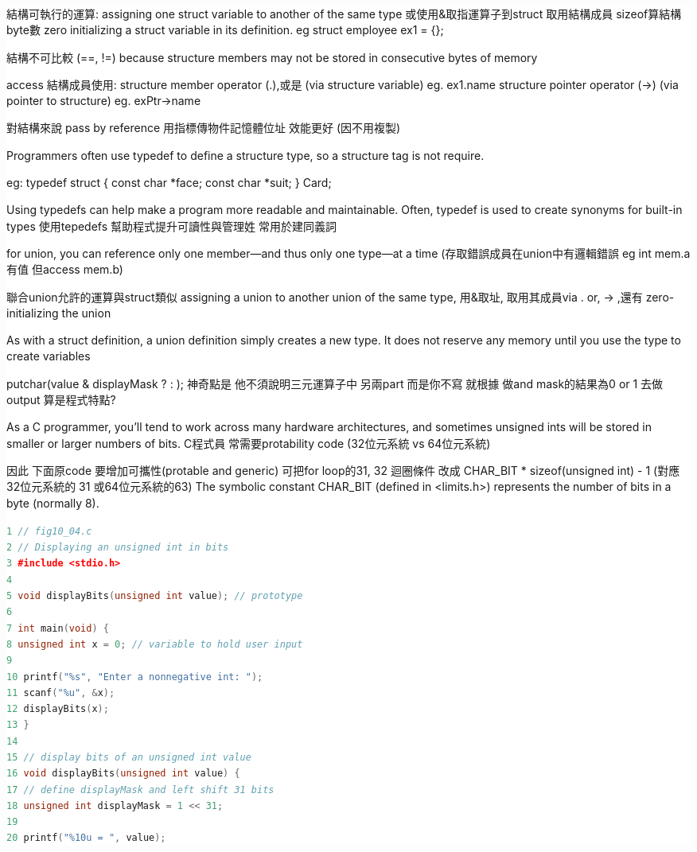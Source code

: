 結構可執行的運算: 
assigning one struct variable to another of the same type
或使用&取指運算子到struct
  取用結構成員
  sizeof算結構byte數
  zero initializing a struct variable in its definition. eg struct employee ex1 = {};
  
結構不可比較 (==, !=) because structure members
may not be stored in consecutive bytes of memory

access 結構成員使用:
structure member operator (.),或是  (via structure variable) eg. ex1.name
structure pointer operator (->)   (via pointer to structure) eg. exPtr->name

對結構來說 pass by reference 用指標傳物件記憶體位址 效能更好 (因不用複製)

Programmers often use typedef to define a structure type, so a structure tag is not require.

eg: typedef struct {
const char *face;
const char *suit;
} Card;

Using typedefs can help make a program more readable and maintainable. Often, typedef is used to create synonyms for built-in types
使用tepedefs 幫助程式提升可讀性與管理姓 常用於建同義詞 

for union, you can reference only one member—and thus only one type—at a time (存取錯誤成員在union中有邏輯錯誤 eg int mem.a有值 但access mem.b)




聯合union允許的運算與struct類似 assigning a union to another union of the same type, 用&取址, 取用其成員via . or, -> ,還有 zero-initializing the union

As with a struct definition, a union definition simply creates
a new type. It does not reserve any memory until you use the type to create variables

putchar(value & displayMask ? : ); 神奇點是 他不須說明三元運算子中 另兩part 而是你不寫 就根據 做and mask的結果為0 or 1 去做output 算是程式特點?

As a C programmer, you’ll tend to work across many hardware architectures, and sometimes unsigned ints will be stored in smaller or larger numbers of bits. C程式員 常需要protability code (32位元系統 vs 64位元系統)

因此 下面原code 要增加可攜性(protable and generic) 可把for loop的31, 32 迴圈條件 改成
CHAR_BIT * sizeof(unsigned int) - 1  (對應32位元系統的 31  或64位元系統的63)
The symbolic constant CHAR_BIT (defined in <limits.h>) represents the number of bits in a byte (normally 8).
```cpp
1 // fig10_04.c
2 // Displaying an unsigned int in bits
3 #include <stdio.h>
4
5 void displayBits(unsigned int value); // prototype
6
7 int main(void) {
8 unsigned int x = 0; // variable to hold user input
9
10 printf("%s", "Enter a nonnegative int: ");
11 scanf("%u", &x);
12 displayBits(x);
13 }
14
15 // display bits of an unsigned int value
16 void displayBits(unsigned int value) {
17 // define displayMask and left shift 31 bits
18 unsigned int displayMask = 1 << 31;
19
20 printf("%10u = ", value);
```